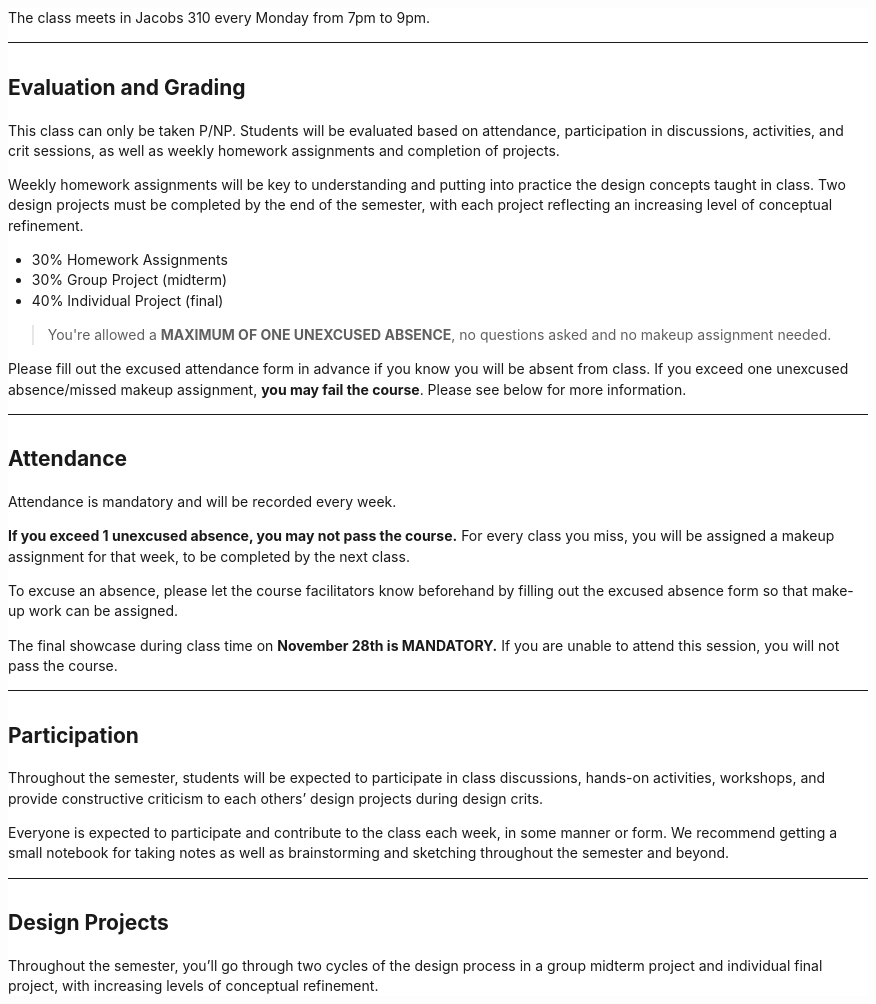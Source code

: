 The class meets in Jacobs 310 every Monday from 7pm to 9pm. 

---

## Evaluation and Grading
This class can only be taken P/NP. Students will be evaluated based on attendance, participation in discussions, activities, and crit sessions, as well as weekly homework assignments and completion of projects.

Weekly homework assignments will be key to understanding and putting into practice the design concepts taught in class. Two design projects must be completed by the end of the semester, with each project reflecting an increasing level of conceptual refinement.

* 30% Homework Assignments
* 30% Group Project (midterm)
* 40% Individual Project (final)

> You're allowed a **MAXIMUM OF ONE UNEXCUSED ABSENCE**, no questions asked and no makeup assignment needed.

Please fill out the excused attendance form in advance if you know you will be absent from class. If you exceed one unexcused absence/missed makeup assignment, **you may fail the course**. Please see below for more information.

---

## Attendance
Attendance is mandatory and will be recorded every week. 

**If you exceed 1 unexcused absence, you may not pass the course.** For every class you miss, you will be assigned a makeup assignment for that week, to be completed by the next class. 

To excuse an absence, please let the course facilitators know beforehand by filling out the excused absence form so that make-up work can be assigned.

The final showcase during class time on **November 28th is MANDATORY.** If you are unable to attend this session, you will not pass the course.

---

## Participation
Throughout the semester, students will be expected to participate in class discussions, hands-on activities, workshops, and provide constructive criticism to each others’ design projects during design crits.

Everyone is expected to participate and contribute to the class each week, in some manner or form.
We recommend getting a small notebook for taking notes as well as brainstorming and sketching throughout the semester and beyond.

---

## Design Projects
Throughout the semester, you’ll go through two cycles of the design process in a group midterm project and individual final project, with increasing levels of conceptual refinement.

